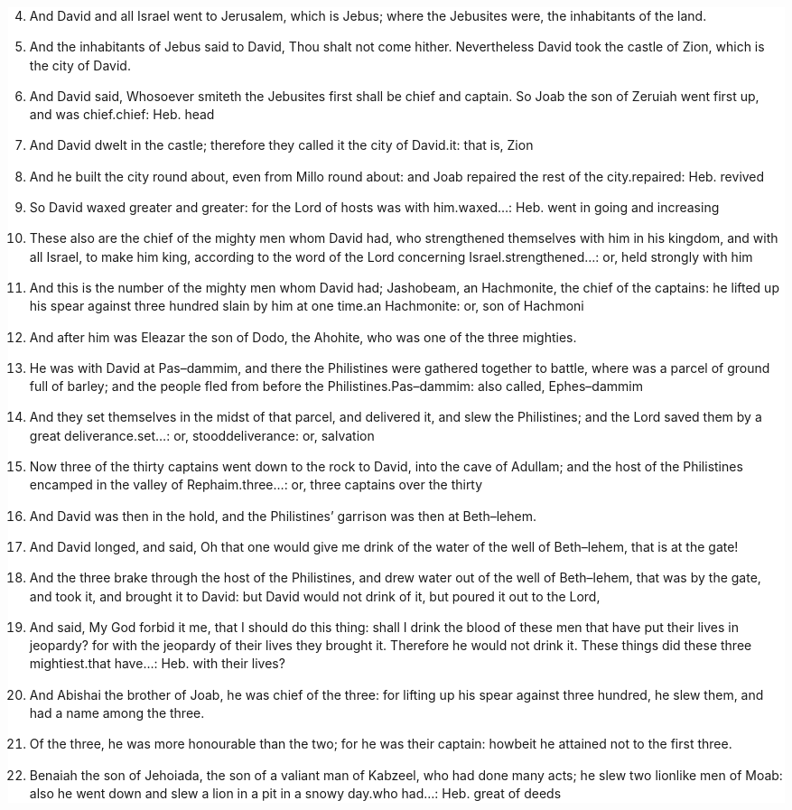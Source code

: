 4. And David and all Israel went to Jerusalem, which is Jebus; where the Jebusites were, the inhabitants of the land.

5. And the inhabitants of Jebus said to David, Thou shalt not come hither. Nevertheless David took the castle of Zion, which is the city of David.

6. And David said, Whosoever smiteth the Jebusites first shall be chief and captain. So Joab the son of Zeruiah went first up, and was chief.chief: Heb. head

7. And David dwelt in the castle; therefore they called it the city of David.it: that is, Zion

8. And he built the city round about, even from Millo round about: and Joab repaired the rest of the city.repaired: Heb. revived

9. So David waxed greater and greater: for the Lord of hosts was with him.waxed…: Heb. went in going and increasing

10. These also are the chief of the mighty men whom David had, who strengthened themselves with him in his kingdom, and with all Israel, to make him king, according to the word of the Lord concerning Israel.strengthened…: or, held strongly with him

11. And this is the number of the mighty men whom David had; Jashobeam, an Hachmonite, the chief of the captains: he lifted up his spear against three hundred slain by him at one time.an Hachmonite: or, son of Hachmoni

12. And after him was Eleazar the son of Dodo, the Ahohite, who was one of the three mighties.

13. He was with David at Pas–dammim, and there the Philistines were gathered together to battle, where was a parcel of ground full of barley; and the people fled from before the Philistines.Pas–dammim: also called, Ephes–dammim

14. And they set themselves in the midst of that parcel, and delivered it, and slew the Philistines; and the Lord saved them by a great deliverance.set…: or, stooddeliverance: or, salvation

15. Now three of the thirty captains went down to the rock to David, into the cave of Adullam; and the host of the Philistines encamped in the valley of Rephaim.three…: or, three captains over the thirty

16. And David was then in the hold, and the Philistines’ garrison was then at Beth–lehem.

17. And David longed, and said, Oh that one would give me drink of the water of the well of Beth–lehem, that is at the gate!

18. And the three brake through the host of the Philistines, and drew water out of the well of Beth–lehem, that was by the gate, and took it, and brought it to David: but David would not drink of it, but poured it out to the Lord,

19. And said, My God forbid it me, that I should do this thing: shall I drink the blood of these men that have put their lives in jeopardy? for with the jeopardy of their lives they brought it. Therefore he would not drink it. These things did these three mightiest.that have…: Heb. with their lives?

20. And Abishai the brother of Joab, he was chief of the three: for lifting up his spear against three hundred, he slew them, and had a name among the three.

21. Of the three, he was more honourable than the two; for he was their captain: howbeit he attained not to the first three.

22. Benaiah the son of Jehoiada, the son of a valiant man of Kabzeel, who had done many acts; he slew two lionlike men of Moab: also he went down and slew a lion in a pit in a snowy day.who had…: Heb. great of deeds
